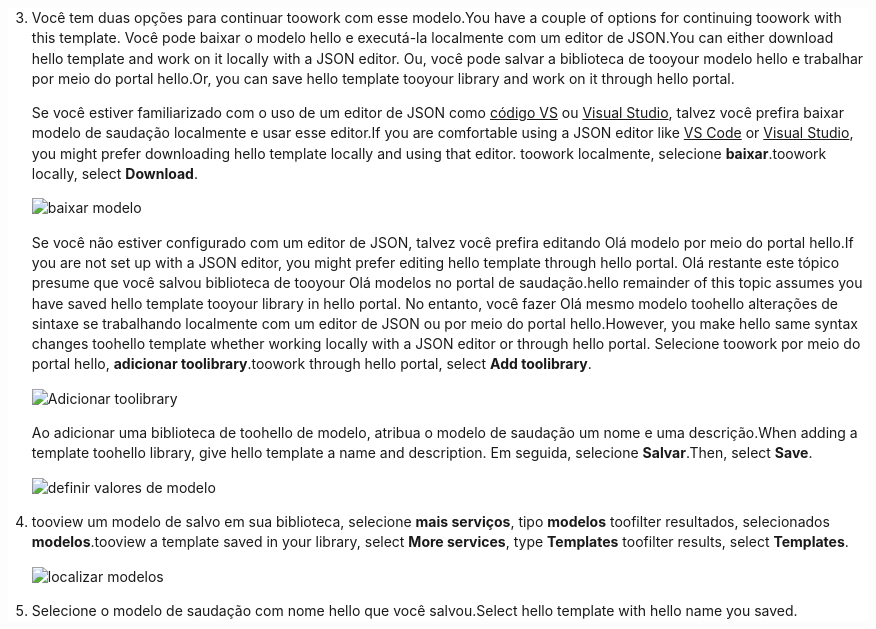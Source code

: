 3. <span data-ttu-id="b98d1-179">Você tem duas opções para continuar toowork com esse modelo.</span><span class="sxs-lookup"><span data-stu-id="b98d1-179">You have a couple of options for continuing toowork with this template.</span></span> <span data-ttu-id="b98d1-180">Você pode baixar o modelo hello e executá-la localmente com um editor de JSON.</span><span class="sxs-lookup"><span data-stu-id="b98d1-180">You can either download hello template and work on it locally with a JSON editor.</span></span> <span data-ttu-id="b98d1-181">Ou, você pode salvar a biblioteca de tooyour modelo hello e trabalhar por meio do portal hello.</span><span class="sxs-lookup"><span data-stu-id="b98d1-181">Or, you can save hello template tooyour library and work on it through hello portal.</span></span>
   
     <span data-ttu-id="b98d1-182">Se você estiver familiarizado com o uso de um editor de JSON como [código VS](https://code.visualstudio.com/) ou [Visual Studio](vs-azure-tools-resource-groups-deployment-projects-create-deploy.md), talvez você prefira baixar modelo de saudação localmente e usar esse editor.</span><span class="sxs-lookup"><span data-stu-id="b98d1-182">If you are comfortable using a JSON editor like [VS Code](https://code.visualstudio.com/) or [Visual Studio](vs-azure-tools-resource-groups-deployment-projects-create-deploy.md), you might prefer downloading hello template locally and using that editor.</span></span> <span data-ttu-id="b98d1-183">toowork localmente, selecione **baixar**.</span><span class="sxs-lookup"><span data-stu-id="b98d1-183">toowork locally, select **Download**.</span></span>
   
      ![baixar modelo](./media/resource-manager-export-template/download-template.png)
   
     <span data-ttu-id="b98d1-185">Se você não estiver configurado com um editor de JSON, talvez você prefira editando Olá modelo por meio do portal hello.</span><span class="sxs-lookup"><span data-stu-id="b98d1-185">If you are not set up with a JSON editor, you might prefer editing hello template through hello portal.</span></span> <span data-ttu-id="b98d1-186">Olá restante este tópico presume que você salvou biblioteca de tooyour Olá modelos no portal de saudação.</span><span class="sxs-lookup"><span data-stu-id="b98d1-186">hello remainder of this topic assumes you have saved hello template tooyour library in hello portal.</span></span> <span data-ttu-id="b98d1-187">No entanto, você fazer Olá mesmo modelo toohello alterações de sintaxe se trabalhando localmente com um editor de JSON ou por meio do portal hello.</span><span class="sxs-lookup"><span data-stu-id="b98d1-187">However, you make hello same syntax changes toohello template whether working locally with a JSON editor or through hello portal.</span></span> <span data-ttu-id="b98d1-188">Selecione toowork por meio do portal hello, **adicionar toolibrary**.</span><span class="sxs-lookup"><span data-stu-id="b98d1-188">toowork through hello portal, select **Add toolibrary**.</span></span>
   
      ![Adicionar toolibrary](./media/resource-manager-export-template/add-to-library.png)
   
     <span data-ttu-id="b98d1-190">Ao adicionar uma biblioteca de toohello de modelo, atribua o modelo de saudação um nome e uma descrição.</span><span class="sxs-lookup"><span data-stu-id="b98d1-190">When adding a template toohello library, give hello template a name and description.</span></span> <span data-ttu-id="b98d1-191">Em seguida, selecione **Salvar**.</span><span class="sxs-lookup"><span data-stu-id="b98d1-191">Then, select **Save**.</span></span>
   
     ![definir valores de modelo](./media/resource-manager-export-template/save-library-template.png)
4. <span data-ttu-id="b98d1-193">tooview um modelo de salvo em sua biblioteca, selecione **mais serviços**, tipo **modelos** toofilter resultados, selecionados **modelos**.</span><span class="sxs-lookup"><span data-stu-id="b98d1-193">tooview a template saved in your library, select **More services**, type **Templates** toofilter results, select **Templates**.</span></span>
   
      ![localizar modelos](./media/resource-manager-export-template/find-templates.png)
5. <span data-ttu-id="b98d1-195">Selecione o modelo de saudação com nome hello que você salvou.</span><span class="sxs-lookup"><span data-stu-id="b98d1-195">Select hello template with hello name you saved.</span></span>
   